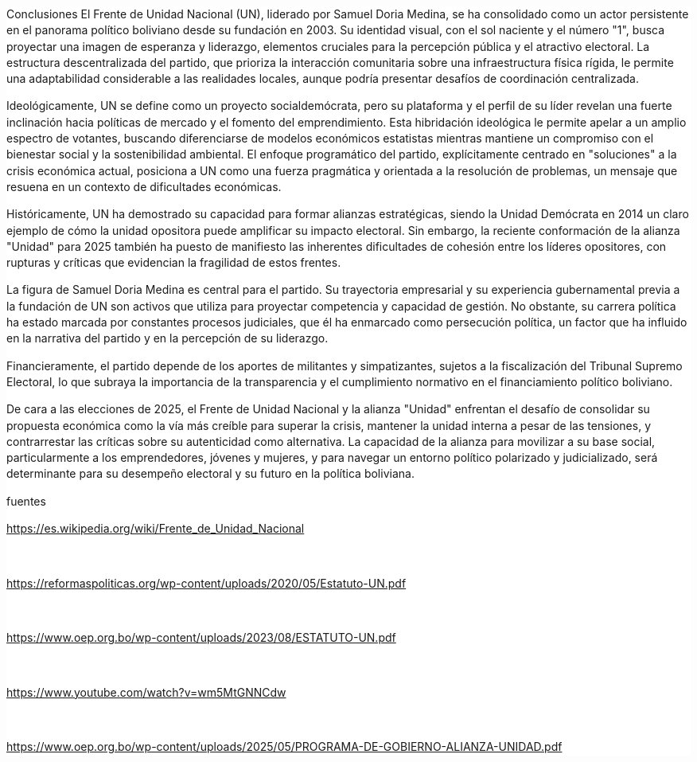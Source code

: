 Conclusiones
El Frente de Unidad Nacional (UN), liderado por Samuel Doria Medina, se ha consolidado como un actor persistente en el panorama político boliviano desde su fundación en 2003. Su identidad visual, con el sol naciente y el número "1", busca proyectar una imagen de esperanza y liderazgo, elementos cruciales para la percepción pública y el atractivo electoral. La estructura descentralizada del partido, que prioriza la interacción comunitaria sobre una infraestructura física rígida, le permite una adaptabilidad considerable a las realidades locales, aunque podría presentar desafíos de coordinación centralizada.

Ideológicamente, UN se define como un proyecto socialdemócrata, pero su plataforma y el perfil de su líder revelan una fuerte inclinación hacia políticas de mercado y el fomento del emprendimiento. Esta hibridación ideológica le permite apelar a un amplio espectro de votantes, buscando diferenciarse de modelos económicos estatistas mientras mantiene un compromiso con el bienestar social y la sostenibilidad ambiental. El enfoque programático del partido, explícitamente centrado en "soluciones" a la crisis económica actual, posiciona a UN como una fuerza pragmática y orientada a la resolución de problemas, un mensaje que resuena en un contexto de dificultades económicas.

Históricamente, UN ha demostrado su capacidad para formar alianzas estratégicas, siendo la Unidad Demócrata en 2014 un claro ejemplo de cómo la unidad opositora puede amplificar su impacto electoral. Sin embargo, la reciente conformación de la alianza "Unidad" para 2025 también ha puesto de manifiesto las inherentes dificultades de cohesión entre los líderes opositores, con rupturas y críticas que evidencian la fragilidad de estos frentes.

La figura de Samuel Doria Medina es central para el partido. Su trayectoria empresarial y su experiencia gubernamental previa a la fundación de UN son activos que utiliza para proyectar competencia y capacidad de gestión. No obstante, su carrera política ha estado marcada por constantes procesos judiciales, que él ha enmarcado como persecución política, un factor que ha influido en la narrativa del partido y en la percepción de su liderazgo.

Financieramente, el partido depende de los aportes de militantes y simpatizantes, sujetos a la fiscalización del Tribunal Supremo Electoral, lo que subraya la importancia de la transparencia y el cumplimiento normativo en el financiamiento político boliviano.

De cara a las elecciones de 2025, el Frente de Unidad Nacional y la alianza "Unidad" enfrentan el desafío de consolidar su propuesta económica como la vía más creíble para superar la crisis, mantener la unidad interna a pesar de las tensiones, y contrarrestar las críticas sobre su autenticidad como alternativa. La capacidad de la alianza para movilizar a su base social, particularmente a los emprendedores, jóvenes y mujeres, y para navegar un entorno político polarizado y judicializado, será determinante para su desempeño electoral y su futuro en la política boliviana.


fuentes 


 https://es.wikipedia.org/wiki/Frente_de_Unidad_Nacional

   

 https://reformaspoliticas.org/wp-content/uploads/2020/05/Estatuto-UN.pdf

   

 https://www.oep.org.bo/wp-content/uploads/2023/08/ESTATUTO-UN.pdf

   

 https://www.youtube.com/watch?v=wm5MtGNNCdw

   

 https://www.oep.org.bo/wp-content/uploads/2025/05/PROGRAMA-DE-GOBIERNO-ALIANZA-UNIDAD.pdf
